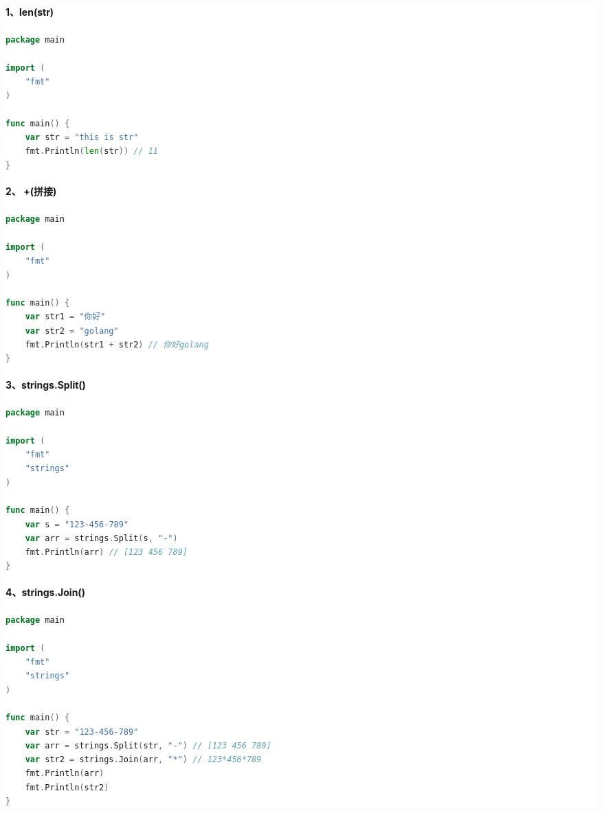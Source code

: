 #### 1、len(str)

```go
package main

import (
	"fmt"
)

func main() {
	var str = "this is str"
	fmt.Println(len(str)) // 11
}
```

#### 2、 +(拼接)

```go
package main

import (
	"fmt"
)

func main() {
	var str1 = "你好"
	var str2 = "golang"
	fmt.Println(str1 + str2) // 你好golang
}
```

#### 3、strings.Split()

```go
package main

import (
	"fmt"
	"strings"
)

func main() {
	var s = "123-456-789"
	var arr = strings.Split(s, "-")
	fmt.Println(arr) // [123 456 789]
}
```

#### 4、strings.Join()

```go
package main

import (
	"fmt"
	"strings"
)

func main() {
	var str = "123-456-789"
	var arr = strings.Split(str, "-") // [123 456 789]
	var str2 = strings.Join(arr, "*") // 123*456*789
	fmt.Println(arr)
	fmt.Println(str2)
}
```
